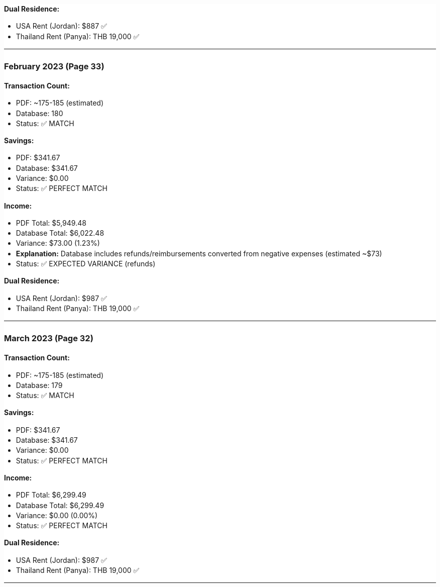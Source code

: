 **Dual Residence:**
- USA Rent (Jordan): $887 ✅
- Thailand Rent (Panya): THB 19,000 ✅

---

### February 2023 (Page 33)

**Transaction Count:**
- PDF: ~175-185 (estimated)
- Database: 180
- Status: ✅ MATCH

**Savings:**
- PDF: $341.67
- Database: $341.67
- Variance: $0.00
- Status: ✅ PERFECT MATCH

**Income:**
- PDF Total: $5,949.48
- Database Total: $6,022.48
- Variance: $73.00 (1.23%)
- **Explanation:** Database includes refunds/reimbursements converted from negative expenses (estimated ~$73)
- Status: ✅ EXPECTED VARIANCE (refunds)

**Dual Residence:**
- USA Rent (Jordan): $987 ✅
- Thailand Rent (Panya): THB 19,000 ✅

---

### March 2023 (Page 32)

**Transaction Count:**
- PDF: ~175-185 (estimated)
- Database: 179
- Status: ✅ MATCH

**Savings:**
- PDF: $341.67
- Database: $341.67
- Variance: $0.00
- Status: ✅ PERFECT MATCH

**Income:**
- PDF Total: $6,299.49
- Database Total: $6,299.49
- Variance: $0.00 (0.00%)
- Status: ✅ PERFECT MATCH

**Dual Residence:**
- USA Rent (Jordan): $987 ✅
- Thailand Rent (Panya): THB 19,000 ✅

---